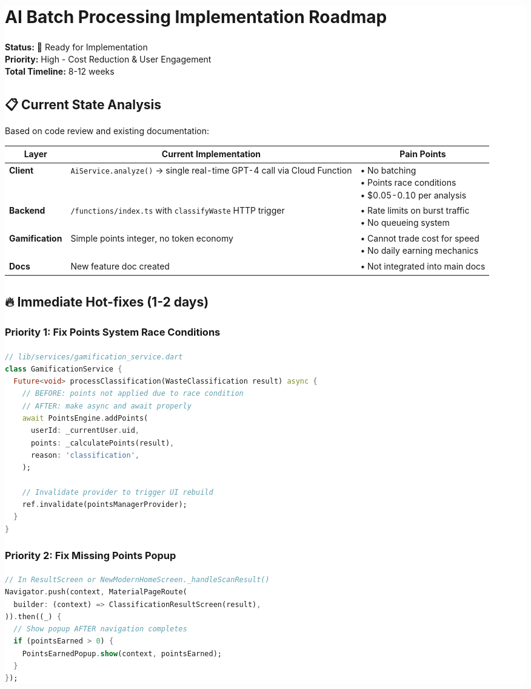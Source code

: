 # AI Batch Processing Implementation Roadmap

**Status:** 🚀 Ready for Implementation  
**Priority:** High - Cost Reduction & User Engagement  
**Total Timeline:** 8-12 weeks  

## 📋 Current State Analysis

Based on code review and existing documentation:

| Layer | Current Implementation | Pain Points |
|-------|----------------------|-------------|
| **Client** | `AiService.analyze()` → single real-time GPT-4 call via Cloud Function | • No batching<br>• Points race conditions<br>• $0.05-0.10 per analysis |
| **Backend** | `/functions/index.ts` with `classifyWaste` HTTP trigger | • Rate limits on burst traffic<br>• No queueing system |
| **Gamification** | Simple points integer, no token economy | • Cannot trade cost for speed<br>• No daily earning mechanics |
| **Docs** | New feature doc created | • Not integrated into main docs |

## 🔥 Immediate Hot-fixes (1-2 days)

### Priority 1: Fix Points System Race Conditions
```dart
// lib/services/gamification_service.dart
class GamificationService {
  Future<void> processClassification(WasteClassification result) async {
    // BEFORE: points not applied due to race condition
    // AFTER: make async and await properly
    await PointsEngine.addPoints(
      userId: _currentUser.uid,
      points: _calculatePoints(result),
      reason: 'classification',
    );
    
    // Invalidate provider to trigger UI rebuild
    ref.invalidate(pointsManagerProvider);
  }
}
```

### Priority 2: Fix Missing Points Popup
```dart
// In ResultScreen or NewModernHomeScreen._handleScanResult()
Navigator.push(context, MaterialPageRoute(
  builder: (context) => ClassificationResultScreen(result),
)).then((_) {
  // Show popup AFTER navigation completes
  if (pointsEarned > 0) {
    PointsEarnedPopup.show(context, pointsEarned);
  }
});
```
